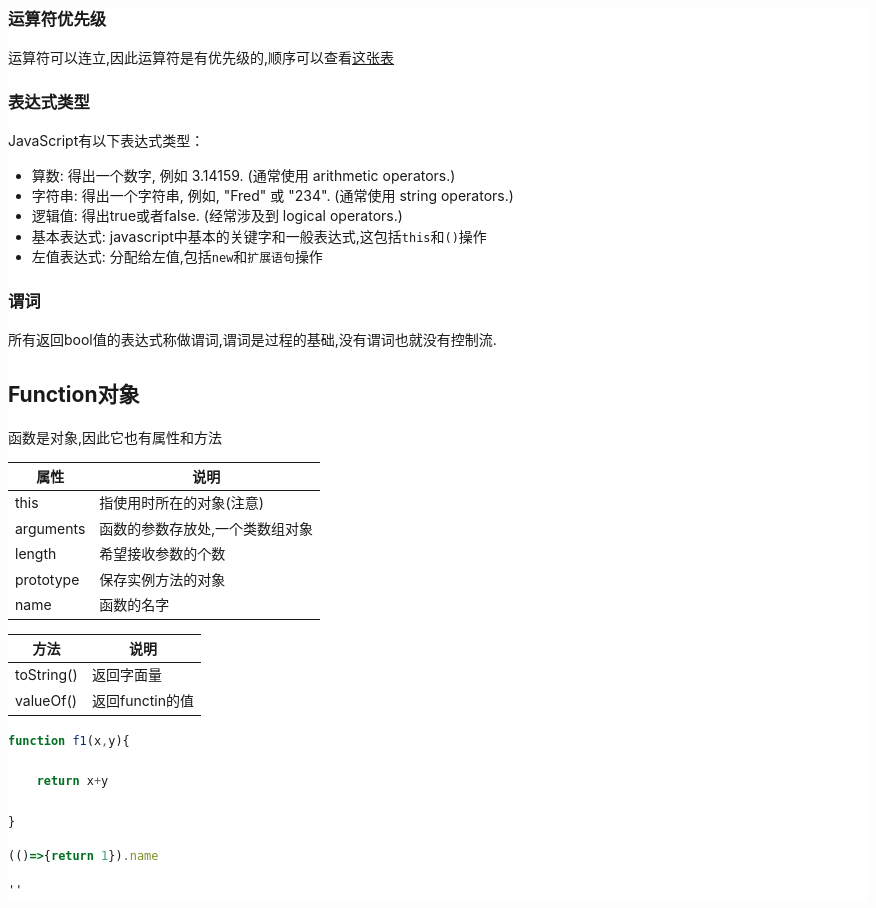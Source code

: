 ### 运算符优先级

运算符可以连立,因此运算符是有优先级的,顺序可以查看[这张表](https://developer.mozilla.org/zh-CN/docs/Web/JavaScript/Reference/Operators/Operator_Precedence#Table)


### 表达式类型

JavaScript有以下表达式类型：

+ 算数: 得出一个数字, 例如 3.14159. (通常使用 arithmetic operators.)
+ 字符串: 得出一个字符串, 例如, "Fred" 或 "234". (通常使用 string operators.)
+ 逻辑值: 得出true或者false. (经常涉及到 logical operators.)
+ 基本表达式: javascript中基本的关键字和一般表达式,这包括`this`和`()`操作
+ 左值表达式: 分配给左值,包括`new`和`扩展语句`操作

### 谓词

所有返回bool值的表达式称做谓词,谓词是过程的基础,没有谓词也就没有控制流.


## Function对象

函数是对象,因此它也有属性和方法

属性|说明
---|---
this|指使用时所在的对象(注意)
arguments|函数的参数存放处,一个类数组对象
length|希望接收参数的个数
prototype|保存实例方法的对象
name|函数的名字


方法|说明
---|---
toString()|返回字面量
valueOf()|返回functin的值




```javascript
function f1(x,y){
    
    return x+y
    
}
```


```javascript
(()=>{return 1}).name
```




    ''

